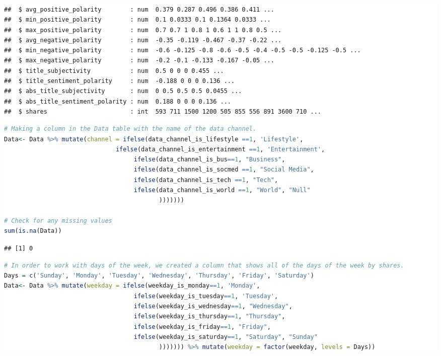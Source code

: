     ##  $ avg_positive_polarity        : num  0.379 0.287 0.496 0.386 0.411 ...
    ##  $ min_positive_polarity        : num  0.1 0.0333 0.1 0.1364 0.0333 ...
    ##  $ max_positive_polarity        : num  0.7 0.7 1 0.8 1 0.6 1 1 0.8 0.5 ...
    ##  $ avg_negative_polarity        : num  -0.35 -0.119 -0.467 -0.37 -0.22 ...
    ##  $ min_negative_polarity        : num  -0.6 -0.125 -0.8 -0.6 -0.5 -0.4 -0.5 -0.5 -0.125 -0.5 ...
    ##  $ max_negative_polarity        : num  -0.2 -0.1 -0.133 -0.167 -0.05 ...
    ##  $ title_subjectivity           : num  0.5 0 0 0 0.455 ...
    ##  $ title_sentiment_polarity     : num  -0.188 0 0 0 0.136 ...
    ##  $ abs_title_subjectivity       : num  0 0.5 0.5 0.5 0.0455 ...
    ##  $ abs_title_sentiment_polarity : num  0.188 0 0 0 0.136 ...
    ##  $ shares                       : int  593 711 1500 1200 505 855 556 891 3600 710 ...

``` r
# Making a column in the Data table with the name of the data channel.
Data<- Data %>% mutate(channel = ifelse(data_channel_is_lifestyle ==1, 'Lifestyle',
                               ifelse(data_channel_is_entertainment ==1, 'Entertainment',
                                    ifelse(data_channel_is_bus==1, "Business", 
                                    ifelse(data_channel_is_socmed ==1, "Social Media",
                                    ifelse(data_channel_is_tech ==1, "Tech",
                                    ifelse(data_channel_is_world ==1, "World", "Null"  
                                           )))))))

# Check for any missing values  
sum(is.na(Data))
```

    ## [1] 0

``` r
# In order to work with days of the week, we created a column that shows all of the days of the week by shares.  
Days = c('Sunday', 'Monday', 'Tuesday', 'Wednesday', 'Thursday', 'Friday', 'Saturday')  
Data<- Data %>% mutate(weekday = ifelse(weekday_is_monday==1, 'Monday',  
                                    ifelse(weekday_is_tuesday==1, 'Tuesday',   
                                    ifelse(weekday_is_wednesday==1, "Wednesday", 
                                    ifelse(weekday_is_thursday==1, "Thursday",
                                    ifelse(weekday_is_friday==1, "Friday",
                                    ifelse(weekday_is_saturday==1, "Saturday", "Sunday"  
                                           ))))))) %>% mutate(weekday = factor(weekday, levels = Days))  

```